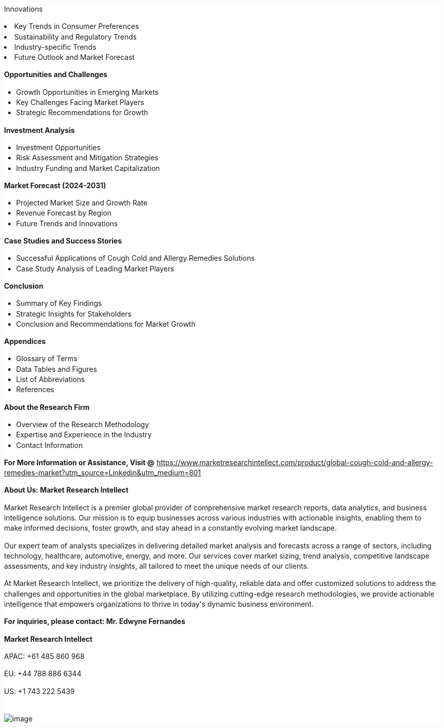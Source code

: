 Innovations</li><li>Key Trends in Consumer Preferences</li><li>Sustainability and Regulatory Trends</li><li>Industry-specific Trends</li><li>Future Outlook and Market Forecast</li></ul><p><strong>Opportunities and Challenges</strong></p><ul><li>Growth Opportunities in Emerging Markets</li><li>Key Challenges Facing Market Players</li><li>Strategic Recommendations for Growth</li></ul><p><strong>Investment Analysis</strong></p><ul><li>Investment Opportunities</li><li>Risk Assessment and Mitigation Strategies</li><li>Industry Funding and Market Capitalization</li></ul><p><strong>Market Forecast (2024-2031)</strong></p><ul><li>Projected Market Size and Growth Rate</li><li>Revenue Forecast by Region</li><li>Future Trends and Innovations</li></ul><p><strong>Case Studies and Success Stories</strong></p><ul><li>Successful Applications of Cough Cold and Allergy Remedies Solutions</li><li>Case Study Analysis of Leading Market Players</li></ul><p><strong>Conclusion</strong></p><ul><li>Summary of Key Findings</li><li>Strategic Insights for Stakeholders</li><li>Conclusion and Recommendations for Market Growth</li></ul><p><strong>Appendices</strong></p><ul><li>Glossary of Terms</li><li>Data Tables and Figures</li><li>List of Abbreviations</li><li>References</li></ul><p><strong>About the Research Firm</strong></p><ul><li>Overview of the Research Methodology</li><li>Expertise and Experience in the Industry</li><li>Contact Information</li></ul></div><div class="article-main__content" data-test-id="publishing-text-block"><p><span class="font-[700]"><strong>For More Information or Assistance, Visit @</strong>&nbsp;<a href="https://www.marketresearchintellect.com/product/global-cough-cold-and-allergy-remedies-market?utm_source=Linkedin&utm_medium=801">https://www.marketresearchintellect.com/product/global-cough-cold-and-allergy-remedies-market?utm_source=Linkedin&utm_medium=801</a></span></p><p><strong>About Us: Market Research Intellect</strong></p><p>Market Research Intellect is a premier global provider of comprehensive market research reports, data analytics, and business intelligence solutions. Our mission is to equip businesses across various industries with actionable insights, enabling them to make informed decisions, foster growth, and stay ahead in a constantly evolving market landscape.</p><p>Our expert team of analysts specializes in delivering detailed market analysis and forecasts across a range of sectors, including technology, healthcare, automotive, energy, and more. Our services cover market sizing, trend analysis, competitive landscape assessments, and key industry insights, all tailored to meet the unique needs of our clients.</p><p>At Market Research Intellect, we prioritize the delivery of high-quality, reliable data and offer customized solutions to address the challenges and opportunities in the global marketplace. By utilizing cutting-edge research methodologies, we provide actionable intelligence that empowers organizations to thrive in today's dynamic business environment.</p><p><strong>For inquiries, please contact: Mr. Edwyne Fernandes</strong></p><p><strong>Market Research Intellect</strong></p><p>APAC: +61 485 860 968</p><p>EU: +44 788 886 6344</p><p>US: +1 743 222 5439</p></div><div class="article-main__content" data-test-id="publishing-text-block">&nbsp;</div>
![image](https://github.com/user-attachments/assets/ffaa24bd-b6a3-4c2f-aad8-a04a5a12ca58)
